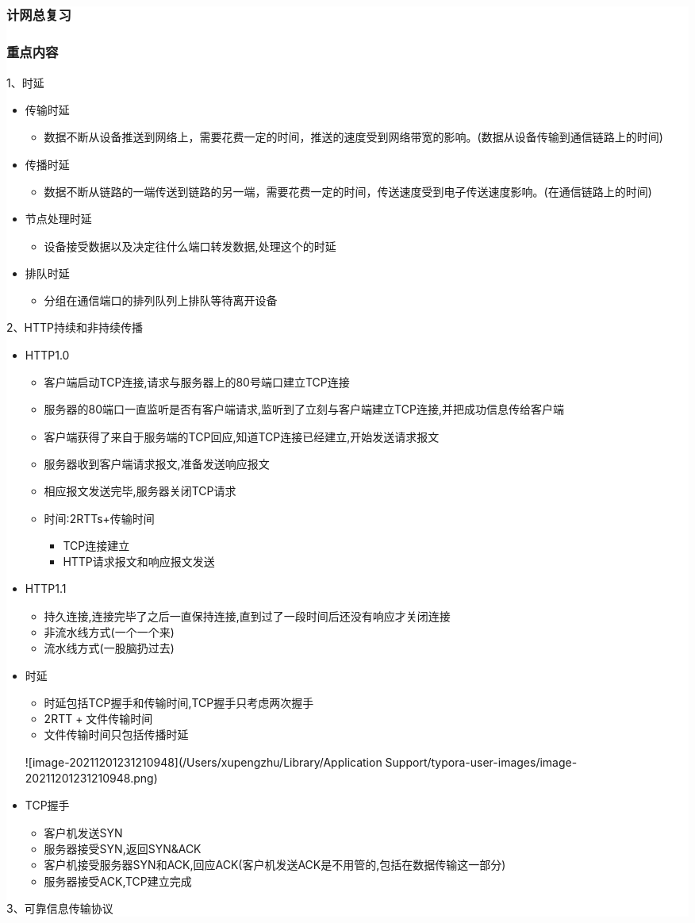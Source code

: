 ### 计网总复习

### 重点内容

1、时延

- 传输时延

  - 数据不断从设备推送到网络上，需要花费一定的时间，推送的速度受到网络带宽的影响。(数据从设备传输到通信链路上的时间)

- 传播时延

  - 数据不断从链路的一端传送到链路的另一端，需要花费一定的时间，传送速度受到电子传送速度影响。(在通信链路上的时间)

- 节点处理时延

  - 设备接受数据以及决定往什么端口转发数据,处理这个的时延

- 排队时延

  - 分组在通信端口的排列队列上排队等待离开设备

2、HTTP持续和非持续传播

- HTTP1.0

  - 客户端启动TCP连接,请求与服务器上的80号端口建立TCP连接
  - 服务器的80端口一直监听是否有客户端请求,监听到了立刻与客户端建立TCP连接,并把成功信息传给客户端
  - 客户端获得了来自于服务端的TCP回应,知道TCP连接已经建立,开始发送请求报文
  - 服务器收到客户端请求报文,准备发送响应报文
  - 相应报文发送完毕,服务器关闭TCP请求
  - 时间:2RTTs+传输时间

    - TCP连接建立
    - HTTP请求报文和响应报文发送

- HTTP1.1

  - 持久连接,连接完毕了之后一直保持连接,直到过了一段时间后还没有响应才关闭连接
  - 非流水线方式(一个一个来)
  - 流水线方式(一股脑扔过去)

- 时延

  - 时延包括TCP握手和传输时间,TCP握手只考虑两次握手
  - 2RTT + 文件传输时间
  - 文件传输时间只包括传播时延

  ![image-20211201231210948](/Users/xupengzhu/Library/Application Support/typora-user-images/image-20211201231210948.png)

- TCP握手

  - 客户机发送SYN
  - 服务器接受SYN,返回SYN&ACK
  - 客户机接受服务器SYN和ACK,回应ACK(客户机发送ACK是不用管的,包括在数据传输这一部分)
  - 服务器接受ACK,TCP建立完成

3、可靠信息传输协议
